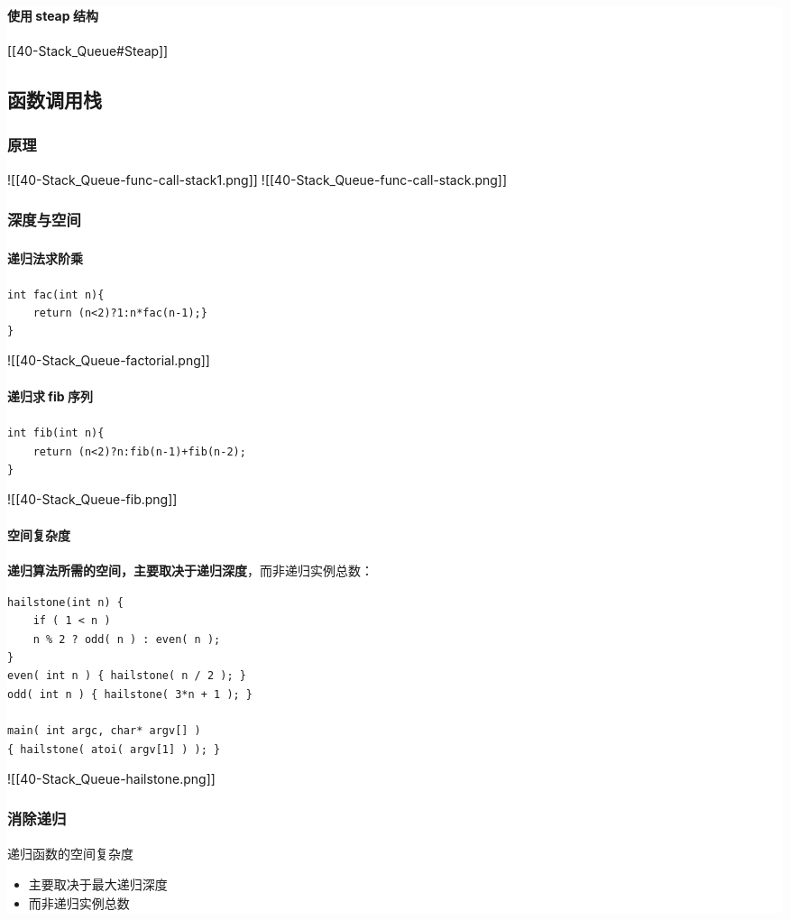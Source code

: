 #### 使用 steap 结构
[[40-Stack_Queue#Steap]]

## 函数调用栈
### 原理
![[40-Stack_Queue-func-call-stack1.png]]
![[40-Stack_Queue-func-call-stack.png]]

### 深度与空间
#### 递归法求阶乘
```
int fac(int n){
	return (n<2)?1:n*fac(n-1);}
}
```

![[40-Stack_Queue-factorial.png]]

#### 递归求 fib 序列
```
int fib(int n){
	return (n<2)?n:fib(n-1)+fib(n-2);
}
```

![[40-Stack_Queue-fib.png]]

#### 空间复杂度
**递归算法所需的空间，主要取决于递归深度**，而非递归实例总数：
```
hailstone(int n) {
	if ( 1 < n )
	n % 2 ? odd( n ) : even( n );
}
even( int n ) { hailstone( n / 2 ); }
odd( int n ) { hailstone( 3*n + 1 ); }

main( int argc, char* argv[] )
{ hailstone( atoi( argv[1] ) ); }

```

![[40-Stack_Queue-hailstone.png]]

### 消除递归
递归函数的空间复杂度 
- 主要取决于最大递归深度 
- 而非递归实例总数 
